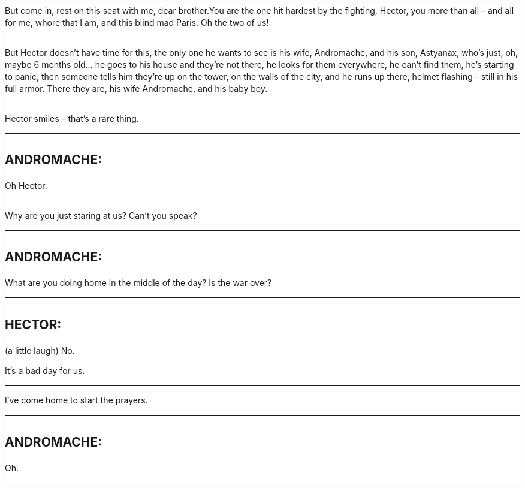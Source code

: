 


But come in, rest on this seat with me, dear brother.You are the one hit hardest by the fighting, Hector, you more than all – and all for me, whore that I am, and this blind mad Paris. Oh the two of us!

---


But Hector doesn’t have time for this, the only one he wants to see is his wife, Andromache, and his son, Astyanax, who’s just, oh, maybe 6 months old… he goes to his house and they’re not there, he looks for them everywhere, he can’t find them, he’s starting to panic, then someone tells him they’re up on the tower, on the walls of the city, and he runs up there, helmet flashing - still in his full armor. There they are, his wife Andromache, and his baby boy.

---


Hector smiles – that’s a rare thing. 

---

## ANDROMACHE:


Oh Hector.

---

Why are you just staring at us? Can’t you speak?

---

## ANDROMACHE:


What are you doing home in the middle of the day? Is the war over?

---

## HECTOR:


(a little laugh) No. 

It’s a bad day for us.

---

I’ve come home to start the prayers. 

---

## ANDROMACHE:


Oh.

---